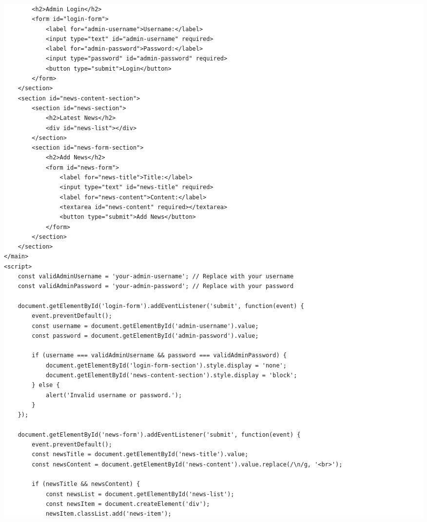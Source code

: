            <h2>Admin Login</h2>
            <form id="login-form">
                <label for="admin-username">Username:</label>
                <input type="text" id="admin-username" required>
                <label for="admin-password">Password:</label>
                <input type="password" id="admin-password" required>
                <button type="submit">Login</button>
            </form>
        </section>
        <section id="news-content-section">
            <section id="news-section">
                <h2>Latest News</h2>
                <div id="news-list"></div>
            </section>
            <section id="news-form-section">
                <h2>Add News</h2>
                <form id="news-form">
                    <label for="news-title">Title:</label>
                    <input type="text" id="news-title" required>
                    <label for="news-content">Content:</label>
                    <textarea id="news-content" required></textarea>
                    <button type="submit">Add News</button>
                </form>
            </section>
        </section>
    </main>
    <script>
        const validAdminUsername = 'your-admin-username'; // Replace with your username
        const validAdminPassword = 'your-admin-password'; // Replace with your password

        document.getElementById('login-form').addEventListener('submit', function(event) {
            event.preventDefault();
            const username = document.getElementById('admin-username').value;
            const password = document.getElementById('admin-password').value;

            if (username === validAdminUsername && password === validAdminPassword) {
                document.getElementById('login-form-section').style.display = 'none';
                document.getElementById('news-content-section').style.display = 'block';
            } else {
                alert('Invalid username or password.');
            }
        });

        document.getElementById('news-form').addEventListener('submit', function(event) {
            event.preventDefault();
            const newsTitle = document.getElementById('news-title').value;
            const newsContent = document.getElementById('news-content').value.replace(/\n/g, '<br>');
            
            if (newsTitle && newsContent) {
                const newsList = document.getElementById('news-list');
                const newsItem = document.createElement('div');
                newsItem.classList.add('news-item');
                